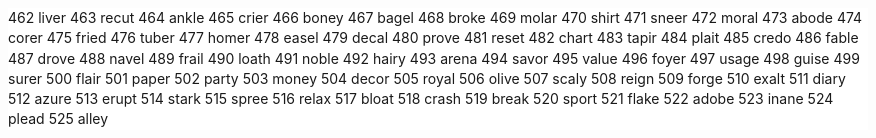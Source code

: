 462 liver
463 recut
464 ankle
465 crier
466 boney
467 bagel
468 broke
469 molar
470 shirt
471 sneer
472 moral
473 abode
474 corer
475 fried
476 tuber
477 homer
478 easel
479 decal
480 prove
481 reset
482 chart
483 tapir
484 plait
485 credo
486 fable
487 drove
488 navel
489 frail
490 loath
491 noble
492 hairy
493 arena
494 savor
495 value
496 foyer
497 usage
498 guise
499 surer
500 flair
501 paper
502 party
503 money
504 decor
505 royal
506 olive
507 scaly
508 reign
509 forge
510 exalt
511 diary
512 azure
513 erupt
514 stark
515 spree
516 relax
517 bloat
518 crash
519 break
520 sport
521 flake
522 adobe
523 inane
524 plead
525 alley